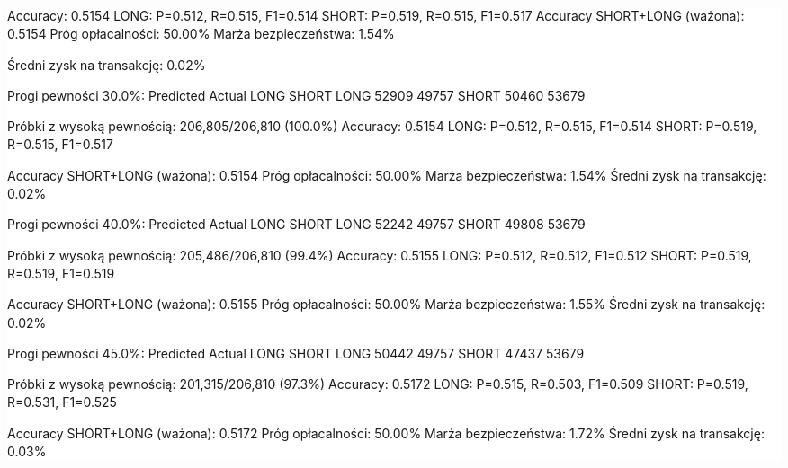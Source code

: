 Accuracy: 0.5154
LONG: P=0.512, R=0.515, F1=0.514
SHORT: P=0.519, R=0.515, F1=0.517
Accuracy SHORT+LONG (ważona): 0.5154
Próg opłacalności: 50.00%
Marża bezpieczeństwa: 1.54%

Średni zysk na transakcję: 0.02%


Progi pewności 30.0%:
Predicted
Actual    LONG  SHORT
LONG      52909  49757 
SHORT     50460  53679 

Próbki z wysoką pewnością: 206,805/206,810 (100.0%)
Accuracy: 0.5154
LONG: P=0.512, R=0.515, F1=0.514
SHORT: P=0.519, R=0.515, F1=0.517

Accuracy SHORT+LONG (ważona): 0.5154
Próg opłacalności: 50.00%
Marża bezpieczeństwa: 1.54%
Średni zysk na transakcję: 0.02%

Progi pewności 40.0%:
Predicted
Actual    LONG  SHORT
LONG      52242  49757 
SHORT     49808  53679 

Próbki z wysoką pewnością: 205,486/206,810 (99.4%)
Accuracy: 0.5155
LONG: P=0.512, R=0.512, F1=0.512
SHORT: P=0.519, R=0.519, F1=0.519

Accuracy SHORT+LONG (ważona): 0.5155
Próg opłacalności: 50.00%
Marża bezpieczeństwa: 1.55%
Średni zysk na transakcję: 0.02%

Progi pewności 45.0%:
Predicted
Actual    LONG  SHORT
LONG      50442  49757 
SHORT     47437  53679 

Próbki z wysoką pewnością: 201,315/206,810 (97.3%)
Accuracy: 0.5172
LONG: P=0.515, R=0.503, F1=0.509
SHORT: P=0.519, R=0.531, F1=0.525

Accuracy SHORT+LONG (ważona): 0.5172
Próg opłacalności: 50.00%
Marża bezpieczeństwa: 1.72%
Średni zysk na transakcję: 0.03%

